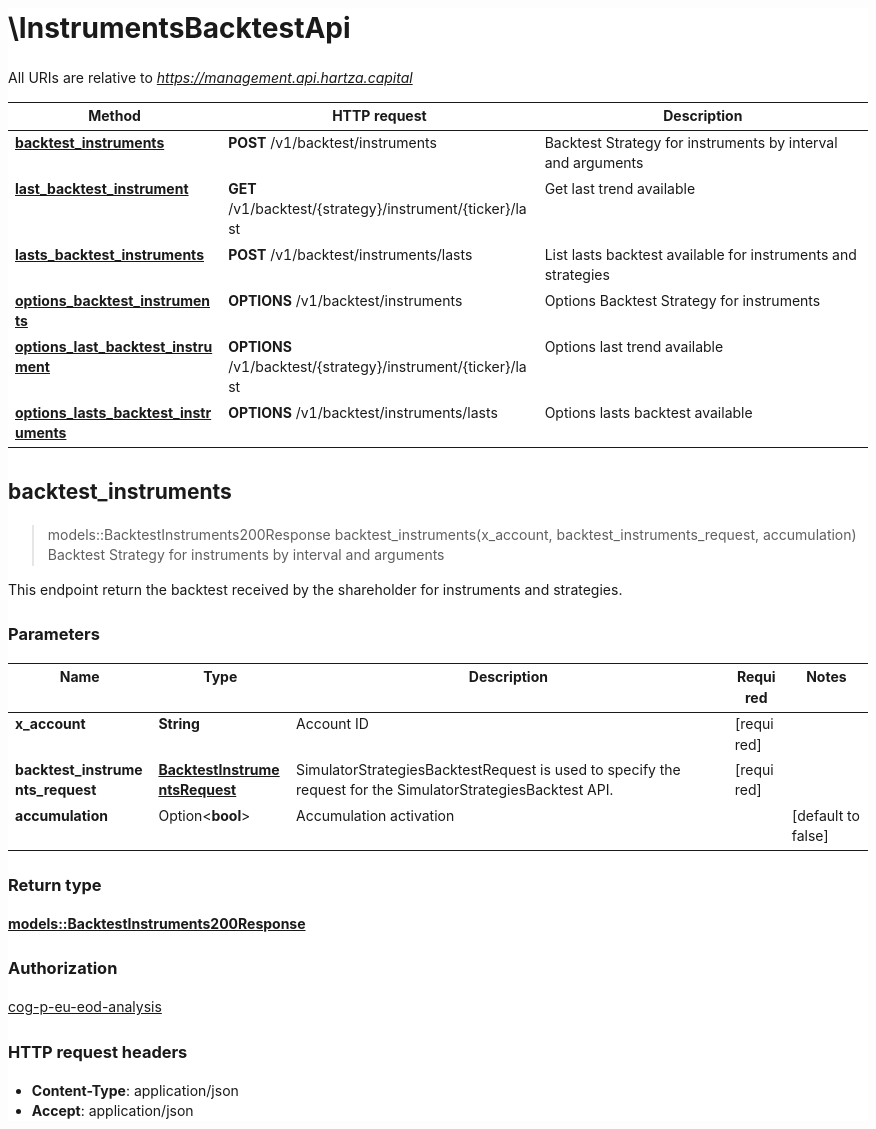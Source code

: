 # \InstrumentsBacktestApi

All URIs are relative to *https://management.api.hartza.capital*

Method | HTTP request | Description
------------- | ------------- | -------------
[**backtest_instruments**](InstrumentsBacktestApi.md#backtest_instruments) | **POST** /v1/backtest/instruments | Backtest Strategy for instruments by interval and arguments
[**last_backtest_instrument**](InstrumentsBacktestApi.md#last_backtest_instrument) | **GET** /v1/backtest/{strategy}/instrument/{ticker}/last | Get last trend available
[**lasts_backtest_instruments**](InstrumentsBacktestApi.md#lasts_backtest_instruments) | **POST** /v1/backtest/instruments/lasts | List lasts backtest available for instruments and strategies
[**options_backtest_instruments**](InstrumentsBacktestApi.md#options_backtest_instruments) | **OPTIONS** /v1/backtest/instruments | Options Backtest Strategy for instruments
[**options_last_backtest_instrument**](InstrumentsBacktestApi.md#options_last_backtest_instrument) | **OPTIONS** /v1/backtest/{strategy}/instrument/{ticker}/last | Options last trend available
[**options_lasts_backtest_instruments**](InstrumentsBacktestApi.md#options_lasts_backtest_instruments) | **OPTIONS** /v1/backtest/instruments/lasts | Options lasts backtest available



## backtest_instruments

> models::BacktestInstruments200Response backtest_instruments(x_account, backtest_instruments_request, accumulation)
Backtest Strategy for instruments by interval and arguments

This endpoint return the backtest received by the shareholder for instruments and strategies. 

### Parameters


Name | Type | Description  | Required | Notes
------------- | ------------- | ------------- | ------------- | -------------
**x_account** | **String** | Account ID | [required] |
**backtest_instruments_request** | [**BacktestInstrumentsRequest**](BacktestInstrumentsRequest.md) | SimulatorStrategiesBacktestRequest is used to specify the request for the SimulatorStrategiesBacktest API. | [required] |
**accumulation** | Option<**bool**> | Accumulation activation |  |[default to false]

### Return type

[**models::BacktestInstruments200Response**](BacktestInstruments_200_response.md)

### Authorization

[cog-p-eu-eod-analysis](../README.md#cog-p-eu-eod-analysis)

### HTTP request headers

- **Content-Type**: application/json
- **Accept**: application/json
